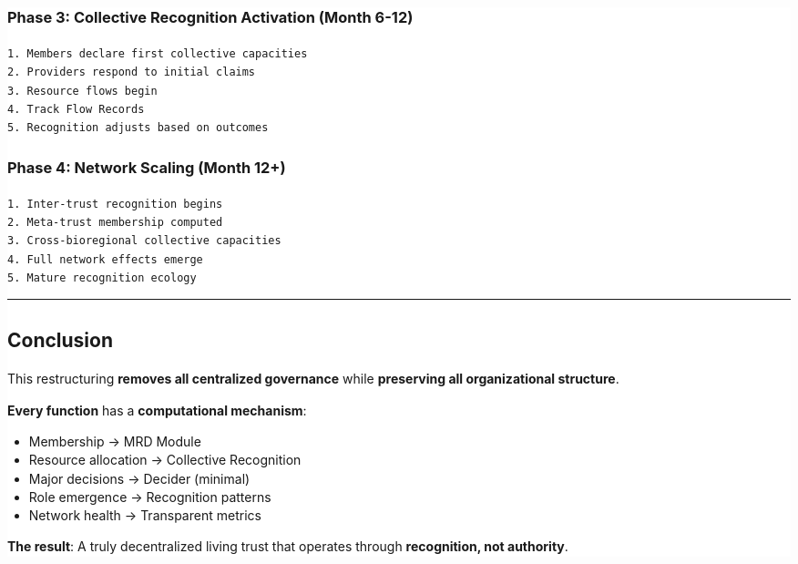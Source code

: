 ### Phase 3: Collective Recognition Activation (Month 6-12)
```
1. Members declare first collective capacities
2. Providers respond to initial claims
3. Resource flows begin
4. Track Flow Records
5. Recognition adjusts based on outcomes
```

### Phase 4: Network Scaling (Month 12+)
```
1. Inter-trust recognition begins
2. Meta-trust membership computed
3. Cross-bioregional collective capacities
4. Full network effects emerge
5. Mature recognition ecology
```

---

## Conclusion

This restructuring **removes all centralized governance** while **preserving all organizational structure**. 

**Every function** has a **computational mechanism**:
- Membership → MRD Module
- Resource allocation → Collective Recognition
- Major decisions → Decider (minimal)
- Role emergence → Recognition patterns
- Network health → Transparent metrics

**The result**: A truly decentralized living trust that operates through **recognition, not authority**.

